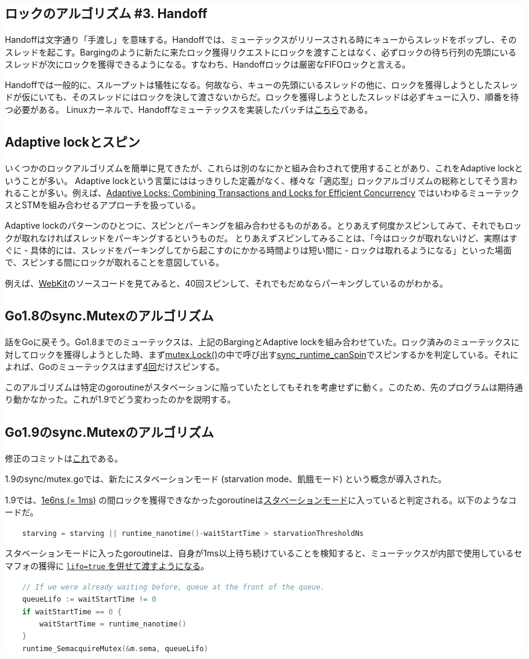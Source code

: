 ## ロックのアルゴリズム #3. Handoff

Handoffは文字通り「手渡し」を意味する。Handoffでは、ミューテックスがリリースされる時にキューからスレッドをポップし、そのスレッドを起こす。Bargingのように新たに来たロック獲得リクエストにロックを渡すことはなく、必ずロックの待ち行列の先頭にいるスレッドが次にロックを獲得できるようになる。すなわち、Handoffロックは厳密なFIFOロックと言える。

Handoffでは一般的に、スループットは犠牲になる。何故なら、キューの先頭にいるスレッドの他に、ロックを獲得しようとしたスレッドが仮にいても、そのスレッドにはロックを決して渡さないからだ。ロックを獲得しようとしたスレッドは必ずキューに入り、順番を待つ必要がある。
Linuxカーネルで、Handoffなミューテックスを実装したパッチは[こちら](https://git.kernel.org/pub/scm/linux/kernel/git/stable/linux.git/commit/?id=9d659ae14b545c4296e812c70493bfdc999b5c1c)である。

## Adaptive lockとスピン

いくつかのロックアルゴリズムを簡単に見てきたが、これらは別のなにかと組み合わされて使用することがあり、これをAdaptive lockということが多い。
Adaptive lockという言葉にははっきりした定義がなく、様々な「適応型」ロックアルゴリズムの総称としてそう言われることが多い。例えば、[Adaptive Locks: Combining Transactions and Locks for Efficient Concurrency](https://yanniss.github.io/al-transact09.pdf) ではいわゆるミューテックスとSTMを組み合わせるアプローチを扱っている。

Adaptive lockのパターンのひとつに、スピンとパーキングを組み合わせるものがある。とりあえず何度かスピンしてみて、それでもロックが取れなければスレッドをパーキングするというものだ。
とりあえずスピンしてみることは、「今はロックが取れないけど、実際はすぐに - 具体的には、スレッドをパーキングしてから起こすのにかかる時間よりは短い間に - ロックは取れるようになる」といった場面で、スピンする間にロックが取れることを意図している。

例えば、[WebKit](https://github.com/WebKit/WebKit/blob/88278b55563e5ccdc0b3419c6c391c3becc19e40/Source/WTF/wtf/LockAlgorithmInlines.h#L57-L62)のソースコードを見てみると、40回スピンして、それでもだめならパーキングしているのがわかる。

## Go1.8のsync.Mutexのアルゴリズム

話をGoに戻そう。Go1.8までのミューテックスは、上記のBargingとAdaptive lockを組み合わせていた。ロック済みのミューテックスに対してロックを獲得しようとした時、まず[mutex.Lock()](https://github.com/golang/go/blob/go1.8/src/sync/mutex.go#L61-L72)の中で呼び出す[sync_runtime_canSpin](https://github.com/golang/go/blob/go1.8/src/runtime/proc.go#L4477-L4490)でスピンするかを判定している。それによれば、Goのミューテックスはまず[4回](https://github.com/golang/go/blob/go1.8/src/runtime/lock_futex.go#L30)だけスピンする。

このアルゴリズムは特定のgoroutineがスタベーションに陥っていたとしてもそれを考慮せずに動く。このため、先のプログラムは期待通り動かなかった。これが1.9でどう変わったのかを説明する。

## Go1.9のsync.Mutexのアルゴリズム

修正のコミットは[これ](https://github.com/golang/go/commit/0556e26273f704db73df9e7c4c3d2e8434dec7be#diff-f6dc3e83d9b4548fbba149aca4d4307b8d4551951978fd9c1b98dff9c1ada149)である。

1.9のsync/mutex.goでは、新たにスタベーションモード (starvation mode、飢餓モード) という概念が導入された。

1.9では、[1e6ns (= 1ms)](https://github.com/golang/go/commit/0556e26273f704db73df9e7c4c3d2e8434dec7be#diff-f6dc3e83d9b4548fbba149aca4d4307b8d4551951978fd9c1b98dff9c1ada149R43-R67) の間ロックを獲得できなかったgoroutineは[スタベーションモード](https://github.com/golang/go/commit/0556e26273f704db73df9e7c4c3d2e8434dec7be#diff-f6dc3e83d9b4548fbba149aca4d4307b8d4551951978fd9c1b98dff9c1ada149R136)に入っていると判定される。以下のようなコードだ。

```go
	starving = starving || runtime_nanotime()-waitStartTime > starvationThresholdNs
```

スタベーションモードに入ったgoroutineは、自身が1ms以上待ち続けていることを検知すると、ミューテックスが内部で使用しているセマフォの獲得に [`lifo=true` を併せて渡すようになる](https://github.com/golang/go/commit/0556e26273f704db73df9e7c4c3d2e8434dec7be#diff-f6dc3e83d9b4548fbba149aca4d4307b8d4551951978fd9c1b98dff9c1ada149R130-R135)。

```go
	// If we were already waiting before, queue at the front of the queue.
	queueLifo := waitStartTime != 0
	if waitStartTime == 0 {
		waitStartTime = runtime_nanotime()
	}
	runtime_SemacquireMutex(&m.sema, queueLifo)
```
